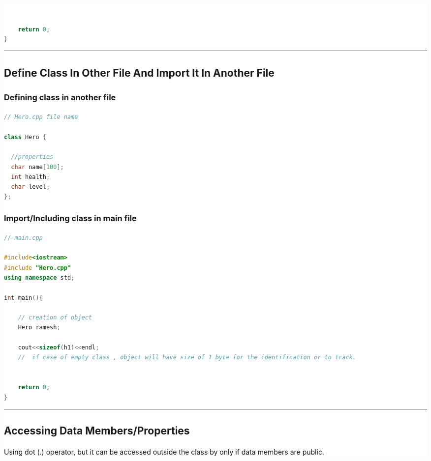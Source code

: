 ```cpp

	
    return 0;
}
```
---

## Define Class In Other File And Import It In Another File

### Defining class in another file
```cpp
// Hero.cpp file name

class Hero {

  //properties
  char name[100];
  int health;
  char level;
};
```
### Import/Including class in main file

```cpp
// main.cpp

#include<iostream>
#include "Hero.cpp"
using namespace std;

int main(){
    
    // creation of object
    Hero ramesh;
    
    cout<<sizeof(h1)<<endl;
    //  if case of empty class , object will have size of 1 byte for the identification or to track.

	
    return 0;
}
```
---

## Accessing Data Members/Properties

Using dot (.) operator, but it can be accessed outside the class by only if data members are public.
